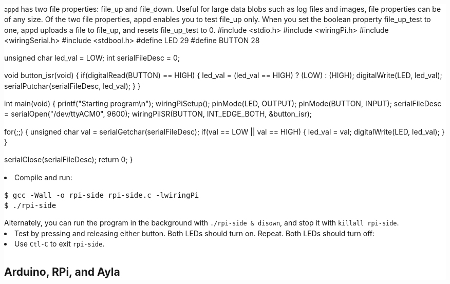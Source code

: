 ```appd``` has two file properties: file_up and file_down. Useful for large data blobs such as log files and images, file properties can be of any size. Of the two file properties, appd enables you to test file_up only. When you set the boolean property file_up_test to one, appd uploads a file to file_up, and resets file_up_test to 0.
#include <stdio.h>
#include <wiringPi.h>
#include <wiringSerial.h>
#include <stdbool.h>
#define LED 29
#define BUTTON 28

unsigned char led_val = LOW;
int serialFileDesc = 0;

void button_isr(void) {
  if(digitalRead(BUTTON) == HIGH) {
    led_val = (led_val == HIGH) ? (LOW) : (HIGH);
    digitalWrite(LED, led_val);
    serialPutchar(serialFileDesc, led_val);
  }
}

int main(void) {
  printf("Starting program\n");
  wiringPiSetup();
  pinMode(LED, OUTPUT);
  pinMode(BUTTON, INPUT);
  serialFileDesc = serialOpen("/dev/ttyACM0", 9600);
  wiringPiISR(BUTTON, INT_EDGE_BOTH, &button_isr);

  for(;;) {
    unsigned char val = serialGetchar(serialFileDesc);
    if(val == LOW || val == HIGH) {
      led_val = val;
      digitalWrite(LED, led_val);
    }
  }

  serialClose(serialFileDesc);
  return 0;
}
</pre>
</li>
<li>Compile and run:
<pre>
$ gcc -Wall -o rpi-side rpi-side.c -lwiringPi
$ ./rpi-side
</pre>
Alternately, you can run the program in the background with <code>./rpi-side & disown</code>, and stop it with <code>killall rpi-side</code>.
</li>
<li>Test by pressing and releasing either button. Both LEDs should turn on. Repeat. Both LEDs should turn off:
<iframe 
  width="560" 
  height="315" 
  src="https://www.youtube.com/embed/rK7zOZbv7Ho" 
  frameborder="0" 
  allow="accelerometer; autoplay; encrypted-media; gyroscope; picture-in-picture" 
  allowfullscreen>
</iframe>
</li>
<li>Use <code>Ctl-C</code> to exit <code>rpi-side</code>.</li>
</ol>

## Arduino, RPi, and Ayla

```